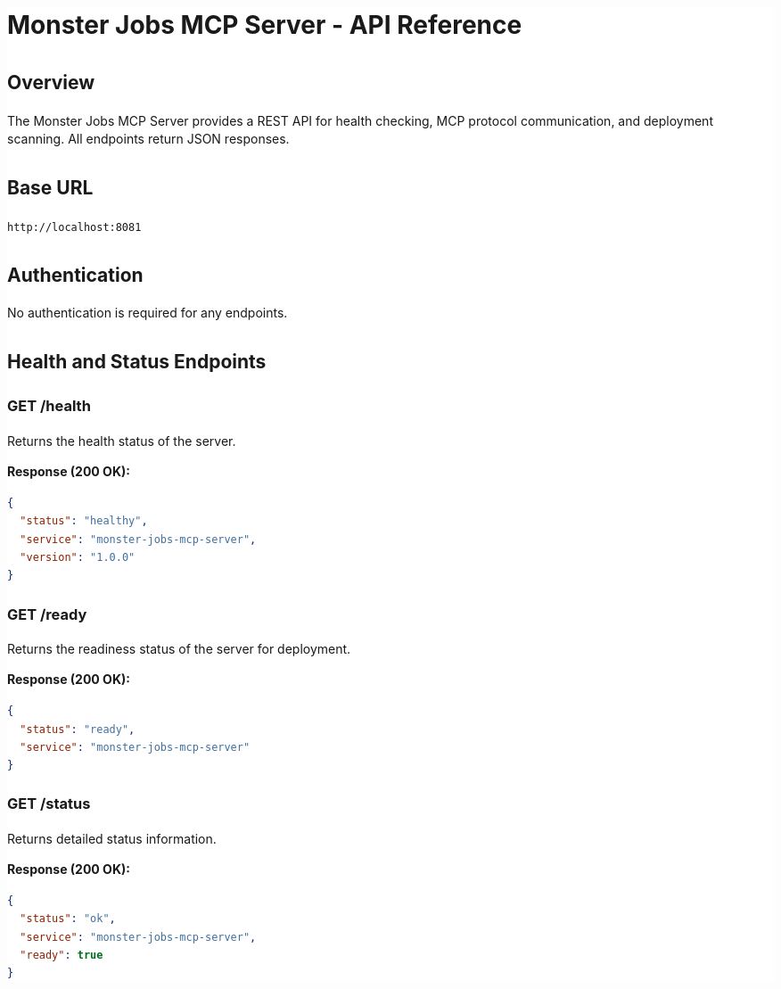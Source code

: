 # Monster Jobs MCP Server - API Reference

## Overview

The Monster Jobs MCP Server provides a REST API for health checking, MCP protocol communication, and deployment scanning. All endpoints return JSON responses.

## Base URL

```
http://localhost:8081
```

## Authentication

No authentication is required for any endpoints.

## Health and Status Endpoints

### GET /health

Returns the health status of the server.

**Response (200 OK):**
```json
{
  "status": "healthy",
  "service": "monster-jobs-mcp-server",
  "version": "1.0.0"
}
```

### GET /ready

Returns the readiness status of the server for deployment.

**Response (200 OK):**
```json
{
  "status": "ready",
  "service": "monster-jobs-mcp-server"
}
```

### GET /status

Returns detailed status information.

**Response (200 OK):**
```json
{
  "status": "ok",
  "service": "monster-jobs-mcp-server",
  "ready": true
}
```
